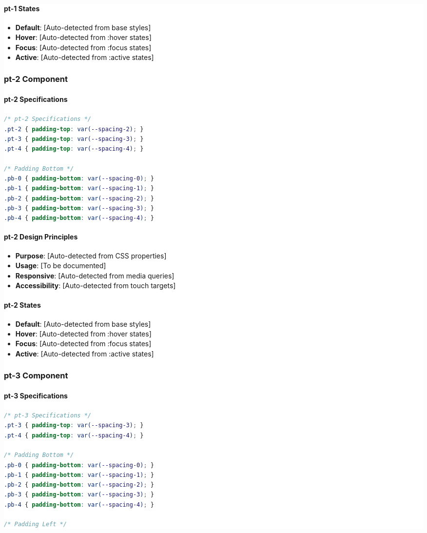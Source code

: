 #### pt-1 States
- **Default**: [Auto-detected from base styles]
- **Hover**: [Auto-detected from :hover states]
- **Focus**: [Auto-detected from :focus states]
- **Active**: [Auto-detected from :active states]


### pt-2 Component

#### pt-2 Specifications
```css
/* pt-2 Specifications */
.pt-2 { padding-top: var(--spacing-2); }
.pt-3 { padding-top: var(--spacing-3); }
.pt-4 { padding-top: var(--spacing-4); }

/* Padding Bottom */
.pb-0 { padding-bottom: var(--spacing-0); }
.pb-1 { padding-bottom: var(--spacing-1); }
.pb-2 { padding-bottom: var(--spacing-2); }
.pb-3 { padding-bottom: var(--spacing-3); }
.pb-4 { padding-bottom: var(--spacing-4); }
```

#### pt-2 Design Principles
- **Purpose**: [Auto-detected from CSS properties]
- **Usage**: [To be documented]
- **Responsive**: [Auto-detected from media queries]
- **Accessibility**: [Auto-detected from touch targets]

#### pt-2 States
- **Default**: [Auto-detected from base styles]
- **Hover**: [Auto-detected from :hover states]
- **Focus**: [Auto-detected from :focus states]
- **Active**: [Auto-detected from :active states]


### pt-3 Component

#### pt-3 Specifications
```css
/* pt-3 Specifications */
.pt-3 { padding-top: var(--spacing-3); }
.pt-4 { padding-top: var(--spacing-4); }

/* Padding Bottom */
.pb-0 { padding-bottom: var(--spacing-0); }
.pb-1 { padding-bottom: var(--spacing-1); }
.pb-2 { padding-bottom: var(--spacing-2); }
.pb-3 { padding-bottom: var(--spacing-3); }
.pb-4 { padding-bottom: var(--spacing-4); }

/* Padding Left */
```
